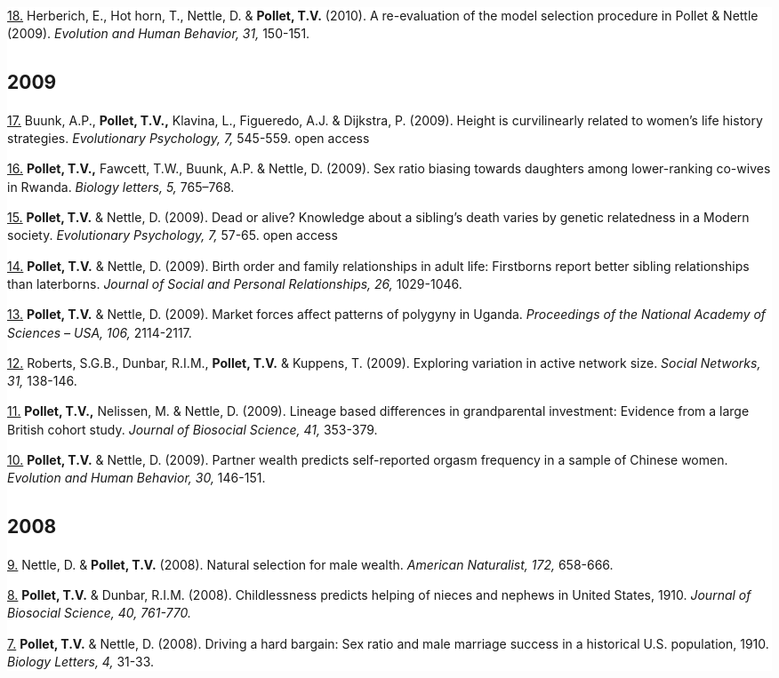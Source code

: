 [18.](https://docs.google.com/viewer?a=v&pid=sites&srcid=ZGVmYXVsdGRvbWFpbnx0aG9tYXN2cG9sbGV0fGd4OjcwNTllNDMwZGNlMTM4NDk) Herberich, E., Hot horn, T., Nettle, D. & **Pollet, T.V.** (2010). A re-evaluation of the model selection procedure in Pollet & Nettle (2009). _Evolution and Human Behavior, 31,_ 150-151.

## **2009**

[17.](https://docs.google.com/viewer?a=v&pid=sites&srcid=ZGVmYXVsdGRvbWFpbnx0aG9tYXN2cG9sbGV0fGd4OjI4OGFlYjZkMjJiMjk5OQ) Buunk, A.P., **Pollet, T.V.,** Klavina, L., Figueredo, A.J. & Dijkstra, P. (2009). Height is curvilinearly related to women’s life history strategies. _Evolutionary Psychology, 7,_ 545-559. open access

[16.](https://docs.google.com/viewer?a=v&pid=sites&srcid=ZGVmYXVsdGRvbWFpbnx0aG9tYXN2cG9sbGV0fGd4OjcxZTcxYjRjYmFkZmIxNDM) **Pollet, T.V.,** Fawcett, T.W., Buunk, A.P. & Nettle, D. (2009). Sex ratio biasing towards daughters among lower-ranking co-wives in Rwanda. _Biology letters, 5,_ 765–768.

[15.](https://docs.google.com/viewer?a=v&pid=sites&srcid=ZGVmYXVsdGRvbWFpbnx0aG9tYXN2cG9sbGV0fGd4OjMwOTg1ZTA4M2IzMzAwODA) **Pollet, T.V.** & Nettle, D. (2009). Dead or alive? Knowledge about a sibling’s death varies by genetic relatedness in a Modern society. _Evolutionary Psychology, 7,_ 57-65. open access

[14.](https://docs.google.com/viewer?a=v&pid=sites&srcid=ZGVmYXVsdGRvbWFpbnx0aG9tYXN2cG9sbGV0fGd4OjYwMzIzODQxZGM2YTFlZjI) **Pollet, T.V.** & Nettle, D. (2009). Birth order and family relationships in adult life: Firstborns report better sibling relationships than laterborns. _Journal of Social and Personal Relationships, 26,_ 1029-1046.

[13.](https://docs.google.com/viewer?a=v&pid=sites&srcid=ZGVmYXVsdGRvbWFpbnx0aG9tYXN2cG9sbGV0fGd4OjcwMjU3NGVhMjZiMGI0Yzk) **Pollet, T.V.** & Nettle, D. (2009). Market forces affect patterns of polygyny in Uganda. _Proceedings of the National Academy of Sciences – USA, 106,_ 2114-2117.

[12.](https://docs.google.com/viewer?a=v&pid=sites&srcid=ZGVmYXVsdGRvbWFpbnx0aG9tYXN2cG9sbGV0fGd4OjMyMTlmMDg2OTc4NWIxODQ) Roberts, S.G.B., Dunbar, R.I.M., **Pollet, T.V.** & Kuppens, T. (2009). Exploring variation in active network size. _Social Networks, 31,_ 138-146.

[11.](https://docs.google.com/viewer?a=v&pid=sites&srcid=ZGVmYXVsdGRvbWFpbnx0aG9tYXN2cG9sbGV0fGd4OjdmZDc4MjU0MTU4OWIyODY) **Pollet, T.V.,** Nelissen, M. & Nettle, D. (2009). Lineage based differences in grandparental investment: Evidence from a large British cohort study. _Journal of Biosocial Science, 41,_ 353-379.

[10.](https://docs.google.com/viewer?a=v&pid=sites&srcid=ZGVmYXVsdGRvbWFpbnx0aG9tYXN2cG9sbGV0fGd4OjFiMTkxOGU3ZWRmYmMyY2E) **Pollet, T.V.** & Nettle, D. (2009). Partner wealth predicts self-reported orgasm frequency in a sample of Chinese women. _Evolution and Human Behavior, 30,_ 146-151.

## **2008**

[9.](https://docs.google.com/viewer?a=v&pid=sites&srcid=ZGVmYXVsdGRvbWFpbnx0aG9tYXN2cG9sbGV0fGd4OjdkM2ZhZjY0MTU4YTIyZWM) Nettle, D. & **Pollet, T.V.** (2008). Natural selection for male wealth. _American Naturalist, 172,_ 658-666.

[8.](https://docs.google.com/viewer?a=v&pid=sites&srcid=ZGVmYXVsdGRvbWFpbnx0aG9tYXN2cG9sbGV0fGd4OjRkN2FkZGQ3MmMxZTJiZWE) **Pollet, T.V.** & Dunbar, R.I.M. (2008). Childlessness predicts helping of nieces and nephews in United States, 1910. _Journal of Biosocial Science, 40, 761-770._

[7.](https://docs.google.com/viewer?a=v&pid=sites&srcid=ZGVmYXVsdGRvbWFpbnx0aG9tYXN2cG9sbGV0fGd4OjYzNzJiZWZiMTRkN2M3ZTQ) **Pollet, T.V.** & Nettle, D. (2008). Driving a hard bargain: Sex ratio and male marriage success in a historical U.S. population, 1910. _Biology Letters, 4,_ 31-33.
